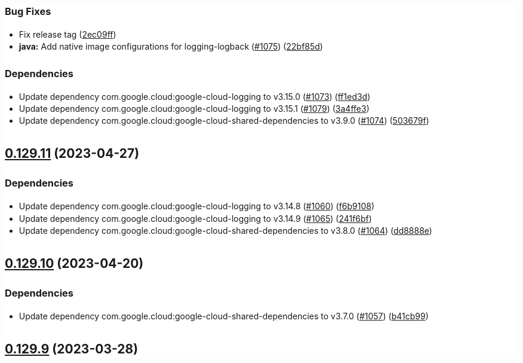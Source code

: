 
### Bug Fixes

* Fix release tag ([2ec09ff](https://github.com/googleapis/java-logging-logback/commit/2ec09fff140570e0fa36f8994172a22590cfc65f))
* **java:** Add native image configurations for logging-logback ([#1075](https://github.com/googleapis/java-logging-logback/issues/1075)) ([22bf85d](https://github.com/googleapis/java-logging-logback/commit/22bf85df9d2e94c7d0ce4d51061c2e07334b8b8e))


### Dependencies

* Update dependency com.google.cloud:google-cloud-logging to v3.15.0 ([#1073](https://github.com/googleapis/java-logging-logback/issues/1073)) ([ff1ed3d](https://github.com/googleapis/java-logging-logback/commit/ff1ed3dfcdf38b4523d993a0a36268add21d1449))
* Update dependency com.google.cloud:google-cloud-logging to v3.15.1 ([#1079](https://github.com/googleapis/java-logging-logback/issues/1079)) ([3a4ffe3](https://github.com/googleapis/java-logging-logback/commit/3a4ffe345161f9f2586b389452992ca4399c59eb))
* Update dependency com.google.cloud:google-cloud-shared-dependencies to v3.9.0 ([#1074](https://github.com/googleapis/java-logging-logback/issues/1074)) ([503679f](https://github.com/googleapis/java-logging-logback/commit/503679fc71f2f5b26b4bc854b7571bda8bc73b88))

## [0.129.11](https://github.com/googleapis/java-logging-logback/compare/v0.129.10...v0.129.11) (2023-04-27)


### Dependencies

* Update dependency com.google.cloud:google-cloud-logging to v3.14.8 ([#1060](https://github.com/googleapis/java-logging-logback/issues/1060)) ([f6b9108](https://github.com/googleapis/java-logging-logback/commit/f6b9108379961c599d18f12a3e80f12ae2aa1195))
* Update dependency com.google.cloud:google-cloud-logging to v3.14.9 ([#1065](https://github.com/googleapis/java-logging-logback/issues/1065)) ([241f6bf](https://github.com/googleapis/java-logging-logback/commit/241f6bf6e496a99fd6d66574d8a5b6f7b8bafb7d))
* Update dependency com.google.cloud:google-cloud-shared-dependencies to v3.8.0 ([#1064](https://github.com/googleapis/java-logging-logback/issues/1064)) ([dd8888e](https://github.com/googleapis/java-logging-logback/commit/dd8888e81dee19e88c1160691701381fbb3765ee))

## [0.129.10](https://github.com/googleapis/java-logging-logback/compare/v0.129.9...v0.129.10) (2023-04-20)


### Dependencies

* Update dependency com.google.cloud:google-cloud-shared-dependencies to v3.7.0 ([#1057](https://github.com/googleapis/java-logging-logback/issues/1057)) ([b41cb99](https://github.com/googleapis/java-logging-logback/commit/b41cb99c137ab04d1b0f943d4ef630ebfac4fcc1))

## [0.129.9](https://github.com/googleapis/java-logging-logback/compare/v0.129.8...v0.129.9) (2023-03-28)

